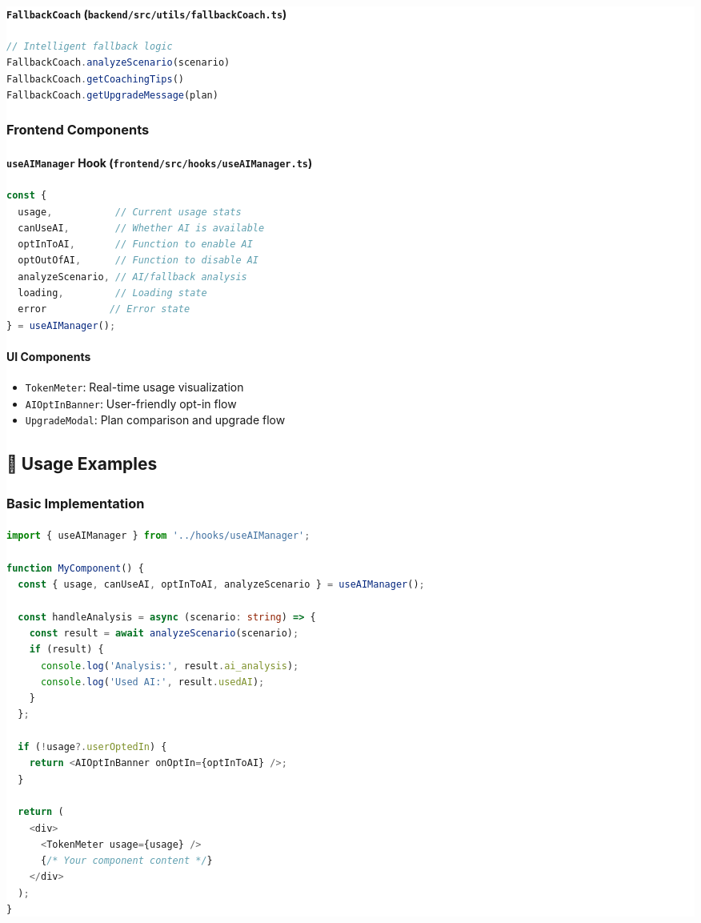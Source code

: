 #### `FallbackCoach` (`backend/src/utils/fallbackCoach.ts`)
```typescript
// Intelligent fallback logic
FallbackCoach.analyzeScenario(scenario)
FallbackCoach.getCoachingTips()
FallbackCoach.getUpgradeMessage(plan)
```

### Frontend Components

#### `useAIManager` Hook (`frontend/src/hooks/useAIManager.ts`)
```typescript
const {
  usage,           // Current usage stats
  canUseAI,        // Whether AI is available
  optInToAI,       // Function to enable AI
  optOutOfAI,      // Function to disable AI
  analyzeScenario, // AI/fallback analysis
  loading,         // Loading state
  error           // Error state
} = useAIManager();
```

#### UI Components
- `TokenMeter`: Real-time usage visualization
- `AIOptInBanner`: User-friendly opt-in flow
- `UpgradeModal`: Plan comparison and upgrade flow

## 🚀 Usage Examples

### Basic Implementation

```typescript
import { useAIManager } from '../hooks/useAIManager';

function MyComponent() {
  const { usage, canUseAI, optInToAI, analyzeScenario } = useAIManager();
  
  const handleAnalysis = async (scenario: string) => {
    const result = await analyzeScenario(scenario);
    if (result) {
      console.log('Analysis:', result.ai_analysis);
      console.log('Used AI:', result.usedAI);
    }
  };
  
  if (!usage?.userOptedIn) {
    return <AIOptInBanner onOptIn={optInToAI} />;
  }
  
  return (
    <div>
      <TokenMeter usage={usage} />
      {/* Your component content */}
    </div>
  );
}
```
